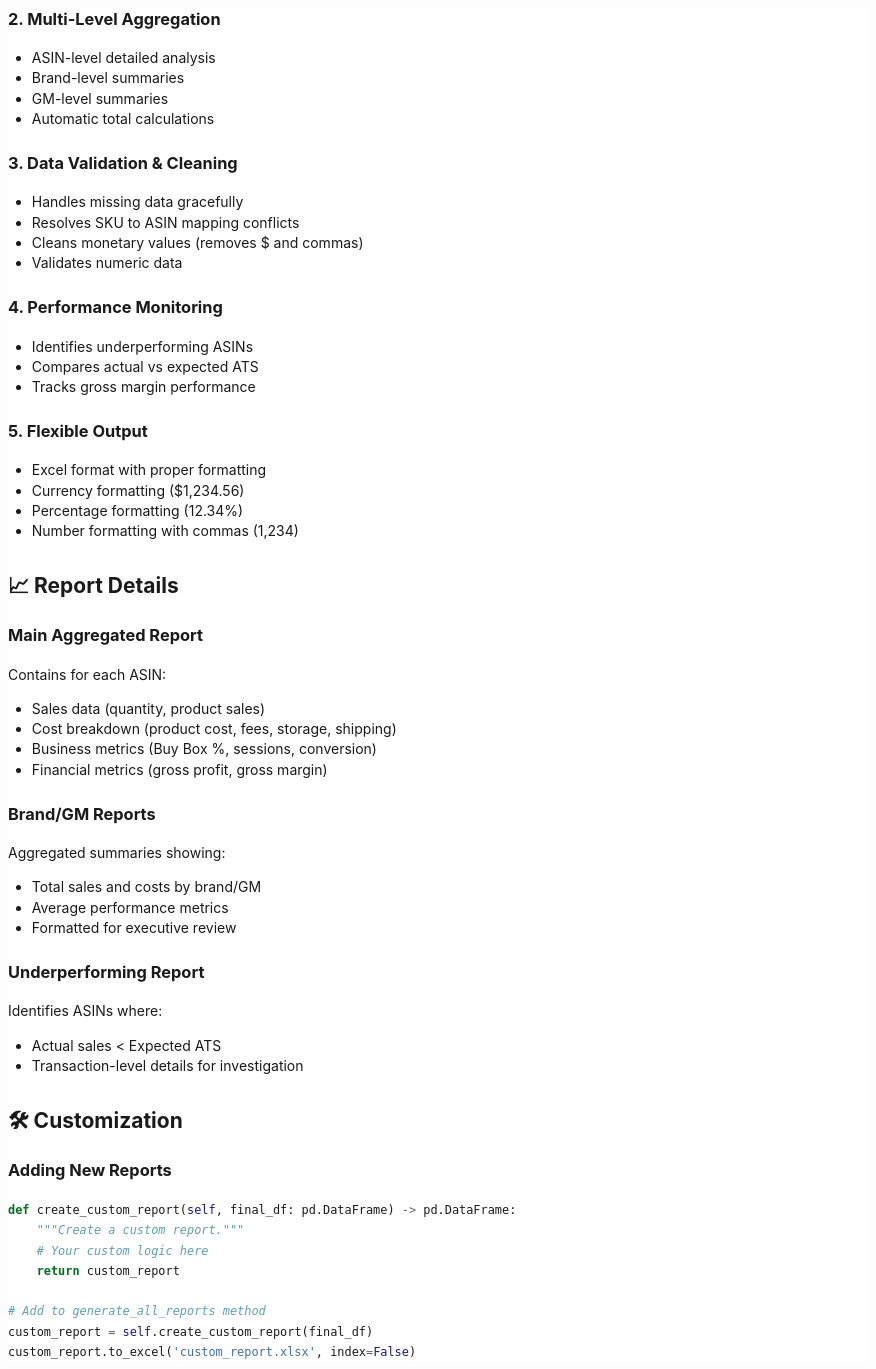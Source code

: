 ### 2. **Multi-Level Aggregation**
- ASIN-level detailed analysis
- Brand-level summaries
- GM-level summaries
- Automatic total calculations

### 3. **Data Validation & Cleaning**
- Handles missing data gracefully
- Resolves SKU to ASIN mapping conflicts
- Cleans monetary values (removes $ and commas)
- Validates numeric data

### 4. **Performance Monitoring**
- Identifies underperforming ASINs
- Compares actual vs expected ATS
- Tracks gross margin performance

### 5. **Flexible Output**
- Excel format with proper formatting
- Currency formatting ($1,234.56)
- Percentage formatting (12.34%)
- Number formatting with commas (1,234)

## 📈 Report Details

### Main Aggregated Report
Contains for each ASIN:
- Sales data (quantity, product sales)
- Cost breakdown (product cost, fees, storage, shipping)
- Business metrics (Buy Box %, sessions, conversion)
- Financial metrics (gross profit, gross margin)

### Brand/GM Reports
Aggregated summaries showing:
- Total sales and costs by brand/GM
- Average performance metrics
- Formatted for executive review

### Underperforming Report
Identifies ASINs where:
- Actual sales < Expected ATS
- Transaction-level details for investigation

## 🛠️ Customization

### Adding New Reports
```python
def create_custom_report(self, final_df: pd.DataFrame) -> pd.DataFrame:
    """Create a custom report."""
    # Your custom logic here
    return custom_report

# Add to generate_all_reports method
custom_report = self.create_custom_report(final_df)
custom_report.to_excel('custom_report.xlsx', index=False)
```
